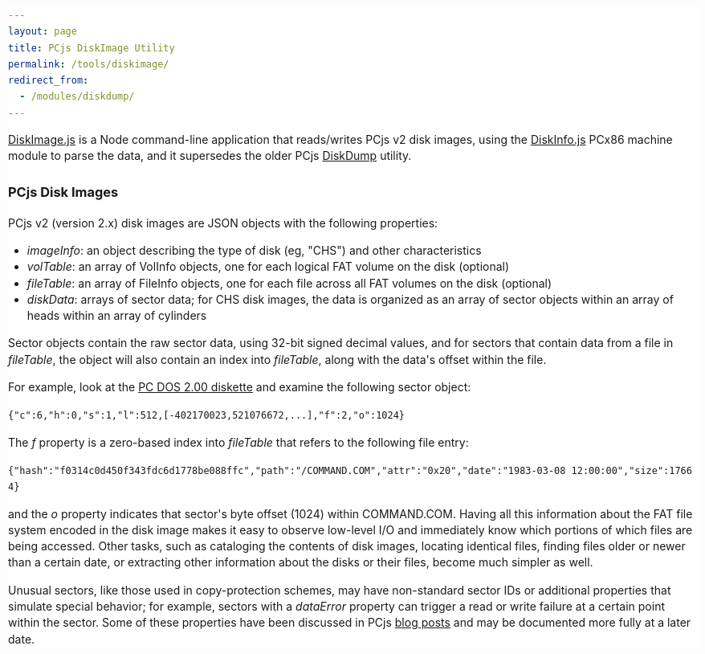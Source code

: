 ```yaml
---
layout: page
title: PCjs DiskImage Utility
permalink: /tools/diskimage/
redirect_from:
  - /modules/diskdump/
---
```


[DiskImage.js](https://github.com/jeffpar/pcjs/blob/master/tools/diskimage/diskimage.js) is a Node command-line application that reads/writes PCjs v2 disk images, using the [DiskInfo.js](https://github.com/jeffpar/pcjs/blob/master/machines/pcx86/modules/v3/diskinfo.js) PCx86 machine module to parse the data, and it supersedes the older PCjs [DiskDump](../old/diskdump/) utility.

### PCjs Disk Images

PCjs v2 (version 2.x) disk images are JSON objects with the following properties:

  - *imageInfo*: an object describing the type of disk (eg, "CHS") and other characteristics
  - *volTable*: an array of VolInfo objects, one for each logical FAT volume on the disk (optional)
  - *fileTable*: an array of FileInfo objects, one for each file across all FAT volumes on the disk (optional)
  - *diskData*: arrays of sector data; for CHS disk images, the data is organized as an array of sector objects within an array of heads within an array of cylinders

Sector objects contain the raw sector data, using 32-bit signed decimal values, and for sectors that contain data from
a file in *fileTable*, the object will also contain an index into *fileTable*, along with the data's offset within the file.

For example, look at the [PC DOS 2.00 diskette](https://diskettes.pcjs.org/pcx86/sys/dos/ibm/2.00/PCDOS200-DISK1.json) and examine the following sector object:

    {"c":6,"h":0,"s":1,"l":512,[-402170023,521076672,...],"f":2,"o":1024}

The *f* property is a zero-based index into *fileTable* that refers to the following file entry:

    {"hash":"f0314c0d450f343fdc6d1778be088ffc","path":"/COMMAND.COM","attr":"0x20","date":"1983-03-08 12:00:00","size":17664}

and the *o* property indicates that sector's byte offset (1024) within COMMAND.COM.  Having all this information
about the FAT file system encoded in the disk image makes it easy to observe low-level I/O and immediately know which portions
of which files are being accessed.  Other tasks, such as cataloging the contents of disk images, locating identical files,
finding files older or newer than a certain date, or extracting other information about the disks or their files, become much
simpler as well.

Unusual sectors, like those used in copy-protection schemes, may have non-standard sector IDs or additional properties that
simulate special behavior; for example, sectors with a *dataError* property can trigger a read or write failure at a certain
point within the sector.  Some of these properties have been discussed in PCjs [blog posts](https://www.pcjs.org/blog/2019/05/05/)
and may be documented more fully at a later date.

